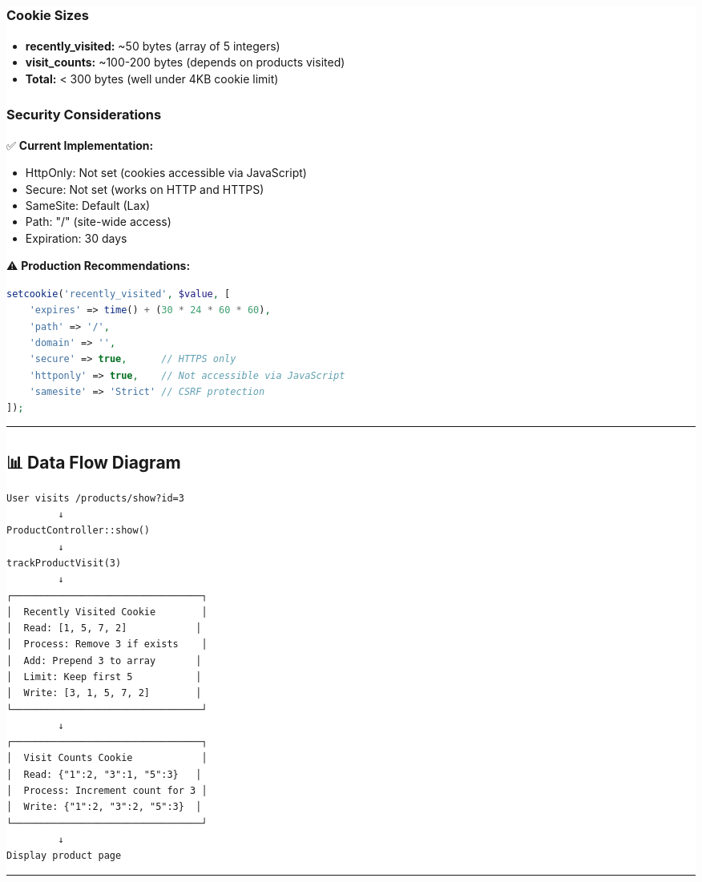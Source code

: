 ### Cookie Sizes

- **recently_visited:** ~50 bytes (array of 5 integers)
- **visit_counts:** ~100-200 bytes (depends on products visited)
- **Total:** < 300 bytes (well under 4KB cookie limit)

### Security Considerations

✅ **Current Implementation:**
- HttpOnly: Not set (cookies accessible via JavaScript)
- Secure: Not set (works on HTTP and HTTPS)
- SameSite: Default (Lax)
- Path: "/" (site-wide access)
- Expiration: 30 days

⚠️ **Production Recommendations:**
```php
setcookie('recently_visited', $value, [
    'expires' => time() + (30 * 24 * 60 * 60),
    'path' => '/',
    'domain' => '',
    'secure' => true,      // HTTPS only
    'httponly' => true,    // Not accessible via JavaScript
    'samesite' => 'Strict' // CSRF protection
]);
```

---

## 📊 Data Flow Diagram

```
User visits /products/show?id=3
         ↓
ProductController::show()
         ↓
trackProductVisit(3)
         ↓
┌─────────────────────────────────┐
│  Recently Visited Cookie        │
│  Read: [1, 5, 7, 2]            │
│  Process: Remove 3 if exists    │
│  Add: Prepend 3 to array       │
│  Limit: Keep first 5           │
│  Write: [3, 1, 5, 7, 2]        │
└─────────────────────────────────┘
         ↓
┌─────────────────────────────────┐
│  Visit Counts Cookie            │
│  Read: {"1":2, "3":1, "5":3}   │
│  Process: Increment count for 3 │
│  Write: {"1":2, "3":2, "5":3}  │
└─────────────────────────────────┘
         ↓
Display product page
```

---